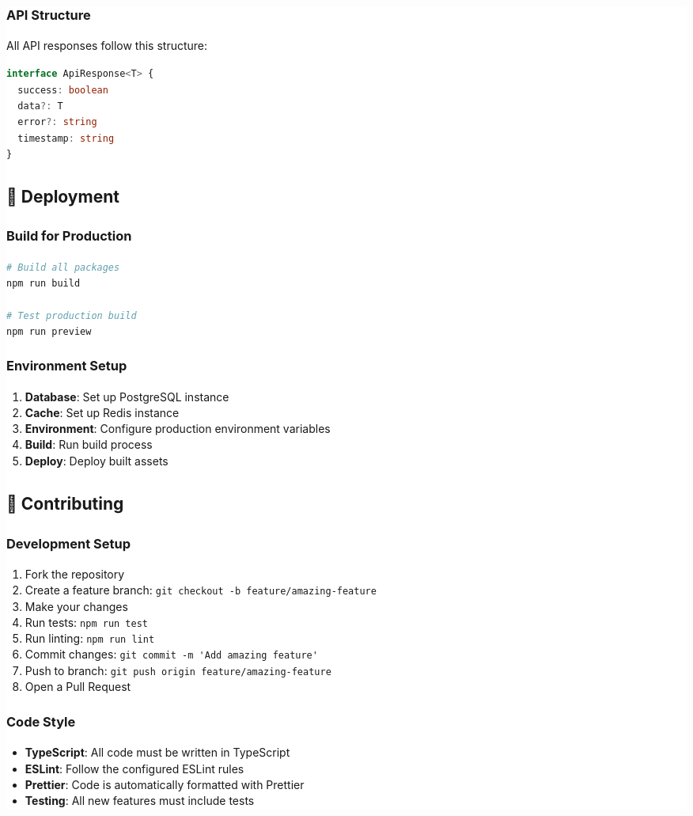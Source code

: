 ### API Structure

All API responses follow this structure:

```typescript
interface ApiResponse<T> {
  success: boolean
  data?: T
  error?: string
  timestamp: string
}
```

## 🚢 Deployment

### Build for Production

```bash
# Build all packages
npm run build

# Test production build
npm run preview
```

### Environment Setup

1. **Database**: Set up PostgreSQL instance
2. **Cache**: Set up Redis instance
3. **Environment**: Configure production environment variables
4. **Build**: Run build process
5. **Deploy**: Deploy built assets

## 🤝 Contributing

### Development Setup

1. Fork the repository
2. Create a feature branch: `git checkout -b feature/amazing-feature`
3. Make your changes
4. Run tests: `npm run test`
5. Run linting: `npm run lint`
6. Commit changes: `git commit -m 'Add amazing feature'`
7. Push to branch: `git push origin feature/amazing-feature`
8. Open a Pull Request

### Code Style

- **TypeScript**: All code must be written in TypeScript
- **ESLint**: Follow the configured ESLint rules
- **Prettier**: Code is automatically formatted with Prettier
- **Testing**: All new features must include tests
